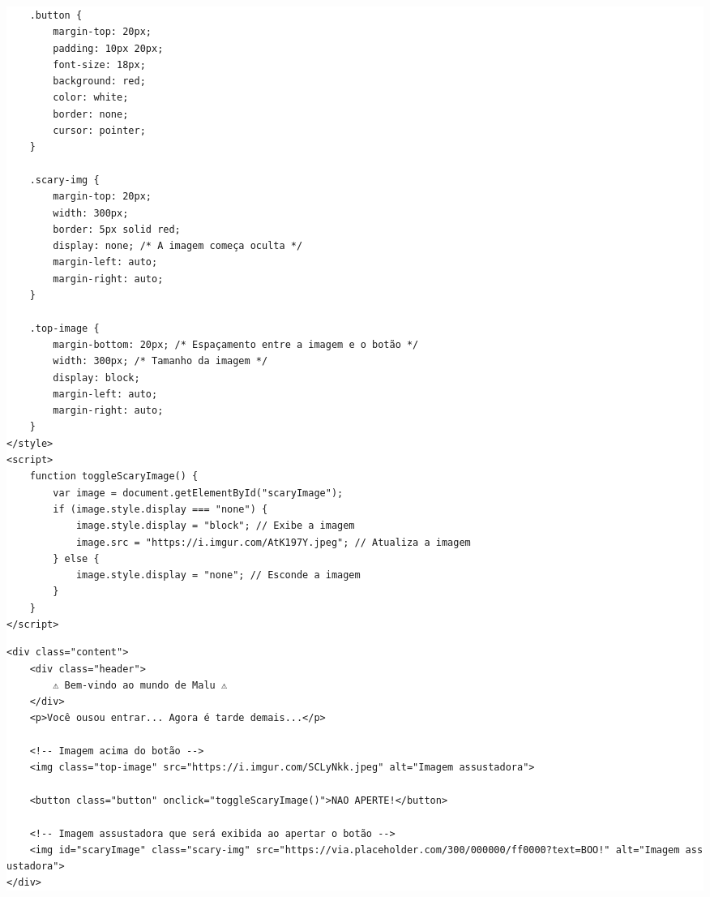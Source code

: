        .button {
            margin-top: 20px;
            padding: 10px 20px;
            font-size: 18px;
            background: red;
            color: white;
            border: none;
            cursor: pointer;
        }

        .scary-img {
            margin-top: 20px;
            width: 300px;
            border: 5px solid red;
            display: none; /* A imagem começa oculta */
            margin-left: auto;
            margin-right: auto;
        }

        .top-image {
            margin-bottom: 20px; /* Espaçamento entre a imagem e o botão */
            width: 300px; /* Tamanho da imagem */
            display: block;
            margin-left: auto;
            margin-right: auto;
        }
    </style>
    <script>
        function toggleScaryImage() {
            var image = document.getElementById("scaryImage");
            if (image.style.display === "none") {
                image.style.display = "block"; // Exibe a imagem
                image.src = "https://i.imgur.com/AtK197Y.jpeg"; // Atualiza a imagem
            } else {
                image.style.display = "none"; // Esconde a imagem
            }
        }
    </script>
</head>
<body>

    <div class="content">
        <div class="header">
            ⚠️ Bem-vindo ao mundo de Malu ⚠️
        </div>
        <p>Você ousou entrar... Agora é tarde demais...</p>

        <!-- Imagem acima do botão -->
        <img class="top-image" src="https://i.imgur.com/SCLyNkk.jpeg" alt="Imagem assustadora">

        <button class="button" onclick="toggleScaryImage()">NAO APERTE!</button>

        <!-- Imagem assustadora que será exibida ao apertar o botão -->
        <img id="scaryImage" class="scary-img" src="https://via.placeholder.com/300/000000/ff0000?text=BOO!" alt="Imagem assustadora">
    </div>
